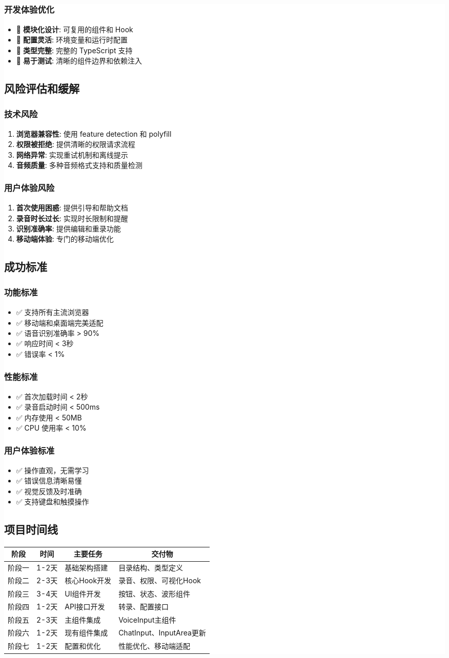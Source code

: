 ### 开发体验优化

- 🧩 **模块化设计**: 可复用的组件和 Hook
- 🔧 **配置灵活**: 环境变量和运行时配置
- 📝 **类型完整**: 完整的 TypeScript 支持
- 🧪 **易于测试**: 清晰的组件边界和依赖注入

## 风险评估和缓解

### 技术风险

1. **浏览器兼容性**: 使用 feature detection 和 polyfill
2. **权限被拒绝**: 提供清晰的权限请求流程
3. **网络异常**: 实现重试机制和离线提示
4. **音频质量**: 多种音频格式支持和质量检测

### 用户体验风险

1. **首次使用困惑**: 提供引导和帮助文档
2. **录音时长过长**: 实现时长限制和提醒
3. **识别准确率**: 提供编辑和重录功能
4. **移动端体验**: 专门的移动端优化

## 成功标准

### 功能标准

- ✅ 支持所有主流浏览器
- ✅ 移动端和桌面端完美适配
- ✅ 语音识别准确率 > 90%
- ✅ 响应时间 < 3秒
- ✅ 错误率 < 1%

### 性能标准

- ✅ 首次加载时间 < 2秒
- ✅ 录音启动时间 < 500ms
- ✅ 内存使用 < 50MB
- ✅ CPU 使用率 < 10%

### 用户体验标准

- ✅ 操作直观，无需学习
- ✅ 错误信息清晰易懂
- ✅ 视觉反馈及时准确
- ✅ 支持键盘和触摸操作

## 项目时间线

| 阶段   | 时间  | 主要任务     | 交付物                   |
| ------ | ----- | ------------ | ------------------------ |
| 阶段一 | 1-2天 | 基础架构搭建 | 目录结构、类型定义       |
| 阶段二 | 2-3天 | 核心Hook开发 | 录音、权限、可视化Hook   |
| 阶段三 | 3-4天 | UI组件开发   | 按钮、状态、波形组件     |
| 阶段四 | 1-2天 | API接口开发  | 转录、配置接口           |
| 阶段五 | 2-3天 | 主组件集成   | VoiceInput主组件         |
| 阶段六 | 1-2天 | 现有组件集成 | ChatInput、InputArea更新 |
| 阶段七 | 1-2天 | 配置和优化   | 性能优化、移动端适配     |